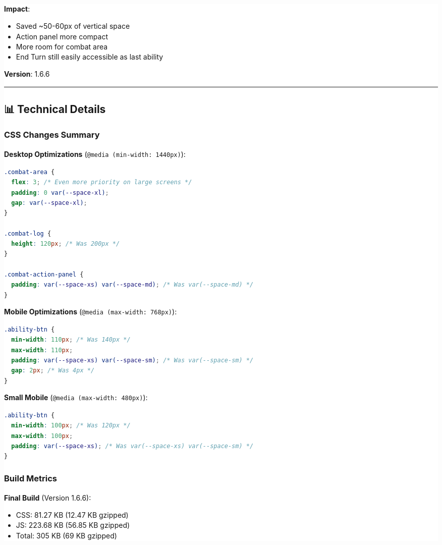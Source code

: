 **Impact**:
- Saved ~50-60px of vertical space
- Action panel more compact
- More room for combat area
- End Turn still easily accessible as last ability

**Version**: 1.6.6

---

## 📊 Technical Details

### CSS Changes Summary
**Desktop Optimizations** (`@media (min-width: 1440px)`):
```css
.combat-area {
  flex: 3; /* Even more priority on large screens */
  padding: 0 var(--space-xl);
  gap: var(--space-xl);
}

.combat-log {
  height: 120px; /* Was 200px */
}

.combat-action-panel {
  padding: var(--space-xs) var(--space-md); /* Was var(--space-md) */
}
```

**Mobile Optimizations** (`@media (max-width: 768px)`):
```css
.ability-btn {
  min-width: 110px; /* Was 140px */
  max-width: 110px;
  padding: var(--space-xs) var(--space-sm); /* Was var(--space-sm) */
  gap: 2px; /* Was 4px */
}
```

**Small Mobile** (`@media (max-width: 480px)`):
```css
.ability-btn {
  min-width: 100px; /* Was 120px */
  max-width: 100px;
  padding: var(--space-xs); /* Was var(--space-xs) var(--space-sm) */
}
```

### Build Metrics
**Final Build** (Version 1.6.6):
- CSS: 81.27 KB (12.47 KB gzipped)
- JS: 223.68 KB (56.85 KB gzipped)
- Total: 305 KB (69 KB gzipped)
